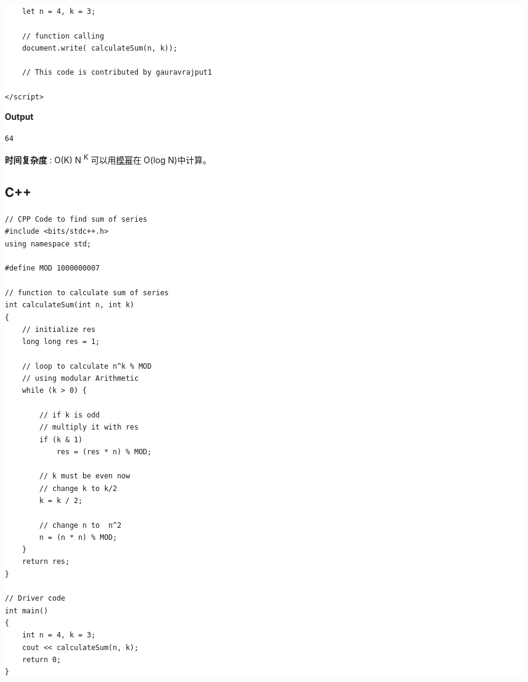 ```
    let n = 4, k = 3;

    // function calling
    document.write( calculateSum(n, k));

    // This code is contributed by gauravrajput1

</script>
```

**Output**

```
64
```

**时间复杂度** : O(K)
N <sup>K</sup> 可以用[模幂](https://www.geeksforgeeks.org/modular-exponentiation-power-in-modular-arithmetic/)在 O(log N)中计算。

## C++

```
// CPP Code to find sum of series
#include <bits/stdc++.h>
using namespace std;

#define MOD 1000000007

// function to calculate sum of series
int calculateSum(int n, int k)
{
    // initialize res
    long long res = 1;

    // loop to calculate n^k % MOD
    // using modular Arithmetic
    while (k > 0) {

        // if k is odd
        // multiply it with res
        if (k & 1)
            res = (res * n) % MOD;

        // k must be even now
        // change k to k/2
        k = k / 2;

        // change n to  n^2
        n = (n * n) % MOD;
    }
    return res;
}

// Driver code
int main()
{
    int n = 4, k = 3;
    cout << calculateSum(n, k);
    return 0;
}
```
